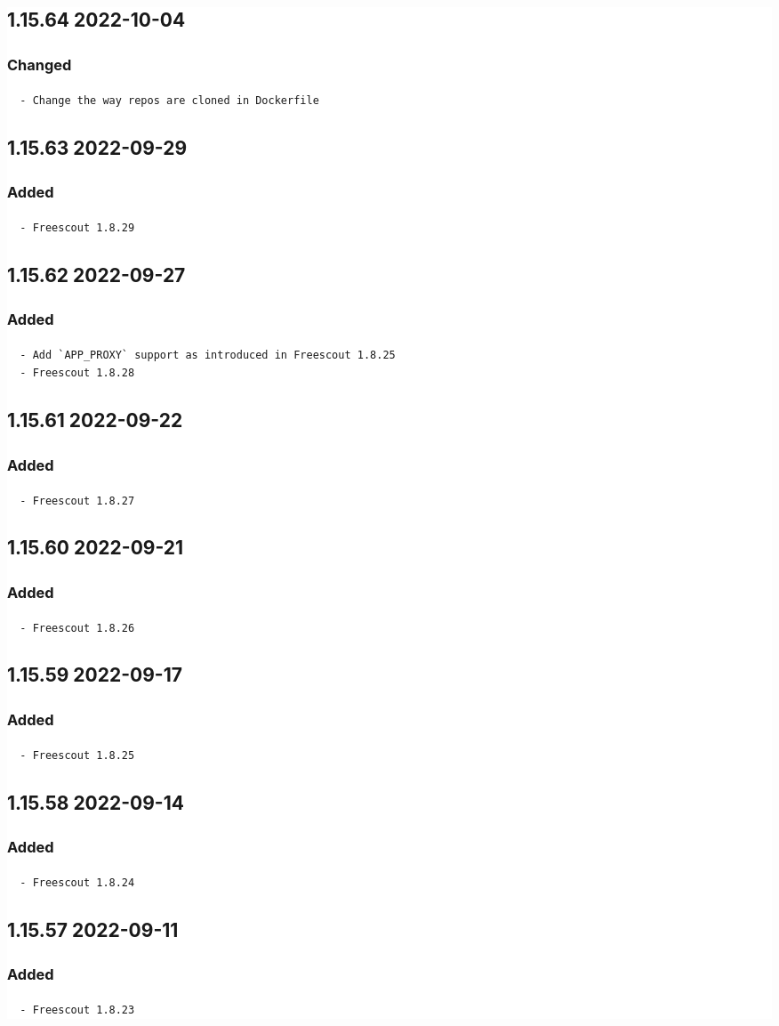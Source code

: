 
## 1.15.64 2022-10-04 <dave at tiredofit dot ca>

   ### Changed
      - Change the way repos are cloned in Dockerfile


## 1.15.63 2022-09-29 <dave at tiredofit dot ca>

   ### Added
      - Freescout 1.8.29


## 1.15.62 2022-09-27 <dave at tiredofit dot ca>

   ### Added
      - Add `APP_PROXY` support as introduced in Freescout 1.8.25
      - Freescout 1.8.28


## 1.15.61 2022-09-22 <dave at tiredofit dot ca>

   ### Added
      - Freescout 1.8.27


## 1.15.60 2022-09-21 <dave at tiredofit dot ca>

   ### Added
      - Freescout 1.8.26


## 1.15.59 2022-09-17 <dave at tiredofit dot ca>

   ### Added
      - Freescout 1.8.25


## 1.15.58 2022-09-14 <dave at tiredofit dot ca>

   ### Added
      - Freescout 1.8.24


## 1.15.57 2022-09-11 <dave at tiredofit dot ca>

   ### Added
      - Freescout 1.8.23
